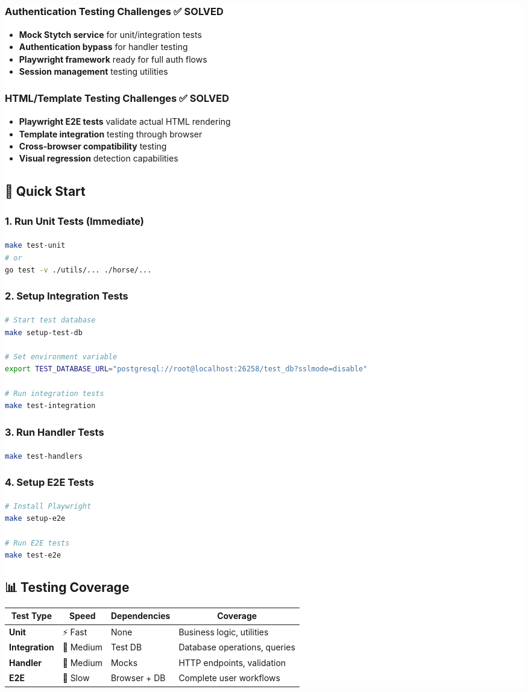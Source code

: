 ### Authentication Testing Challenges ✅ **SOLVED**
- **Mock Stytch service** for unit/integration tests
- **Authentication bypass** for handler testing
- **Playwright framework** ready for full auth flows
- **Session management** testing utilities

### HTML/Template Testing Challenges ✅ **SOLVED**
- **Playwright E2E tests** validate actual HTML rendering
- **Template integration** testing through browser
- **Cross-browser compatibility** testing
- **Visual regression** detection capabilities

## 🚀 Quick Start

### 1. Run Unit Tests (Immediate)
```bash
make test-unit
# or
go test -v ./utils/... ./horse/...
```

### 2. Setup Integration Tests
```bash
# Start test database
make setup-test-db

# Set environment variable  
export TEST_DATABASE_URL="postgresql://root@localhost:26258/test_db?sslmode=disable"

# Run integration tests
make test-integration
```

### 3. Run Handler Tests
```bash
make test-handlers
```

### 4. Setup E2E Tests
```bash
# Install Playwright
make setup-e2e

# Run E2E tests
make test-e2e
```

## 📊 Testing Coverage

| Test Type | Speed | Dependencies | Coverage |
|-----------|-------|--------------|----------|
| **Unit** | ⚡ Fast | None | Business logic, utilities |
| **Integration** | 🔄 Medium | Test DB | Database operations, queries |
| **Handler** | 🔄 Medium | Mocks | HTTP endpoints, validation |
| **E2E** | 🐌 Slow | Browser + DB | Complete user workflows |
